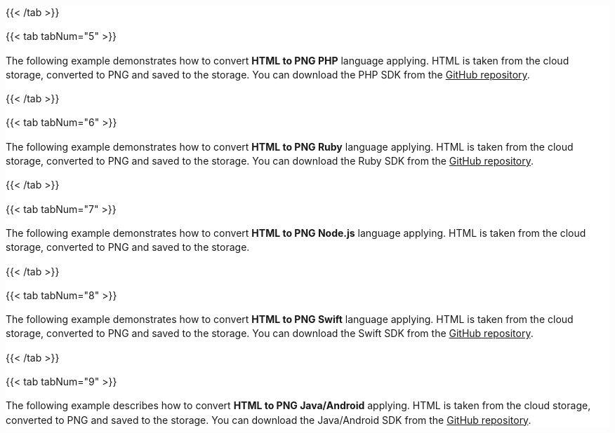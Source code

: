 ```python

```

{{< /tab >}}

{{< tab tabNum="5" >}}

The following example demonstrates how to convert **HTML to PNG PHP** language applying. HTML is taken from the cloud storage, converted to PNG and saved to the storage.  You can download the PHP SDK from the [GitHub repository](https://github.com/aspose-html-cloud/aspose-html-cloud-php).

```php

```

{{< /tab >}}

{{< tab tabNum="6" >}}

The following example demonstrates how to convert **HTML to PNG Ruby** language applying. HTML is taken from the cloud storage, converted to PNG and saved to the storage.  You can download the Ruby SDK from the [GitHub repository](https://github.com/aspose-html-cloud/aspose-html-cloud-ruby).

```ruby

```

{{< /tab >}}

{{< tab tabNum="7" >}}

The following example demonstrates how to convert **HTML to PNG Node.js** language applying. HTML is taken from the cloud storage, converted to PNG and saved to the storage. 

```javascript

```

{{< /tab >}}

{{< tab tabNum="8" >}}

The following example demonstrates how to convert **HTML to PNG Swift** language applying. HTML is taken from the cloud storage, converted to PNG and saved to the storage.  You can download the Swift SDK from the [GitHub repository](https://github.com/aspose-html-cloud/aspose-html-cloud-swift).

```swift

```

{{< /tab >}}

{{< tab tabNum="9" >}}

The following example describes how to convert **HTML to PNG Java/Android** applying. HTML is taken from the cloud storage, converted to PNG and saved to the storage. You can download the  Java/Android SDK from the [GitHub repository](https://github.com/aspose-html-cloud/aspose-html-cloud-android).

```java

```
